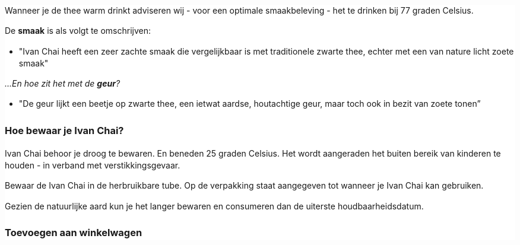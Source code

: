 Wanneer je de thee warm drinkt adviseren wij - voor een optimale smaakbeleving - het te drinken bij 77 graden Celsius.

De **smaak** is als volgt te omschrijven:
 
* "Ivan Chai heeft een zeer zachte smaak die vergelijkbaar is met traditionele zwarte thee, echter met een van nature licht zoete smaak"

_...En hoe zit het met de **geur**?_ <br>
* "De geur lijkt een beetje op zwarte thee, een ietwat aardse, houtachtige geur, maar toch ook in bezit van zoete tonen”

### Hoe bewaar je Ivan Chai?
Ivan Chai behoor je droog te bewaren. En beneden 25 graden Celsius. Het wordt aangeraden het buiten bereik van kinderen te houden - in verband met verstikkingsgevaar.

Bewaar de Ivan Chai in de herbruikbare tube. Op de verpakking staat aangegeven tot wanneer je Ivan Chai kan gebruiken.

Gezien de natuurlijke aard kun je het langer bewaren en consumeren dan de uiterste houdbaarheidsdatum.

### Toevoegen aan winkelwagen


